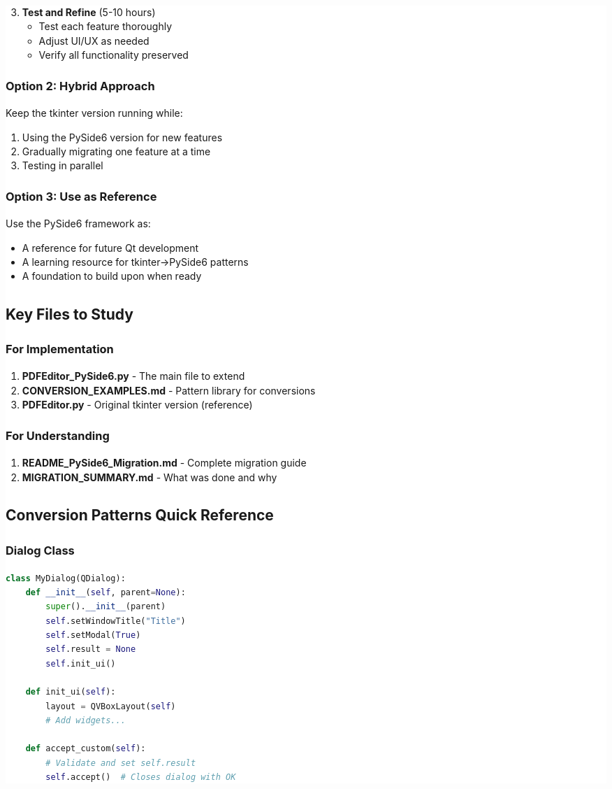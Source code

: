 3. **Test and Refine** (5-10 hours)
   - Test each feature thoroughly
   - Adjust UI/UX as needed
   - Verify all functionality preserved

### Option 2: Hybrid Approach

Keep the tkinter version running while:
1. Using the PySide6 version for new features
2. Gradually migrating one feature at a time
3. Testing in parallel

### Option 3: Use as Reference

Use the PySide6 framework as:
- A reference for future Qt development
- A learning resource for tkinter→PySide6 patterns
- A foundation to build upon when ready

## Key Files to Study

### For Implementation
1. **PDFEditor_PySide6.py** - The main file to extend
2. **CONVERSION_EXAMPLES.md** - Pattern library for conversions
3. **PDFEditor.py** - Original tkinter version (reference)

### For Understanding
1. **README_PySide6_Migration.md** - Complete migration guide
2. **MIGRATION_SUMMARY.md** - What was done and why

## Conversion Patterns Quick Reference

### Dialog Class
```python
class MyDialog(QDialog):
    def __init__(self, parent=None):
        super().__init__(parent)
        self.setWindowTitle("Title")
        self.setModal(True)
        self.result = None
        self.init_ui()
        
    def init_ui(self):
        layout = QVBoxLayout(self)
        # Add widgets...
        
    def accept_custom(self):
        # Validate and set self.result
        self.accept()  # Closes dialog with OK
```
